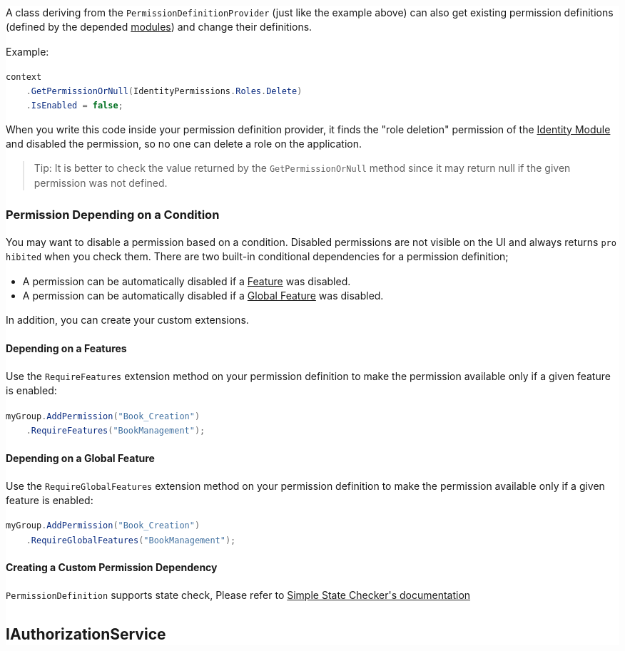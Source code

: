 A class deriving from the `PermissionDefinitionProvider` (just like the example above) can also get existing permission definitions (defined by the depended [modules](../architecture/modularity/basics.md)) and change their definitions.

Example:

````csharp
context
    .GetPermissionOrNull(IdentityPermissions.Roles.Delete)
    .IsEnabled = false;
````

When you write this code inside your permission definition provider, it finds the "role deletion" permission of the [Identity Module](../../modules/identity.md) and disabled the permission, so no one can delete a role on the application.

> Tip: It is better to check the value returned by the `GetPermissionOrNull` method since it may return null if the given permission was not defined.

### Permission Depending on a Condition

You may want to disable a permission based on a condition. Disabled permissions are not visible on the UI and always returns `prohibited` when you check them. There are two built-in conditional dependencies for a permission definition;

* A permission can be automatically disabled if a [Feature](../infrastructure/features.md) was disabled.
* A permission can be automatically disabled if a [Global Feature](../infrastructure/global-features.md) was disabled.

In addition, you can create your custom extensions.

#### Depending on a Features

Use the `RequireFeatures` extension method on your permission definition to make the permission available only if a given feature is enabled:

````csharp
myGroup.AddPermission("Book_Creation")
    .RequireFeatures("BookManagement");
````

#### Depending on a Global Feature

Use the `RequireGlobalFeatures` extension method on your permission definition to make the permission available only if a given feature is enabled:

````csharp
myGroup.AddPermission("Book_Creation")
    .RequireGlobalFeatures("BookManagement");
````

#### Creating a Custom Permission Dependency

`PermissionDefinition` supports state check, Please refer to [Simple State Checker's documentation](../infrastructure/simple-state-checker.md) 

## IAuthorizationService
